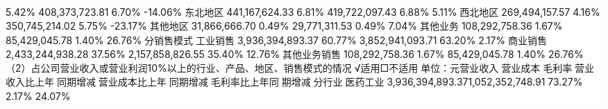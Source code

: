 5.42%
408,373,723.81
6.70%
-14.06%
东北地区
441,167,624.33
6.81%
419,722,097.43
6.88%
5.11%
西北地区
269,494,157.57
4.16%
350,745,214.02
5.75%
-23.17%
其他地区
31,866,666.70
0.49%
29,771,311.53
0.49%
7.04%
其他业务
108,292,758.36
1.67%
85,429,045.78
1.40%
26.76%
分销售模式
工业销售
3,936,394,893.37
60.77%
3,852,941,093.71
63.20%
2.17%
商业销售
2,433,244,938.28
37.56%
2,157,858,826.55
35.40%
12.76%
其他业务销售
108,292,758.36
1.67%
85,429,045.78
1.40%
26.76%
（2）占公司营业收入或营业利润10%以上的行业、产品、地区、销售模式的情况
√适用□不适用
单位：元营业收入
营业成本
毛利率
营业收入比上年
同期增减
营业成本比上年
同期增减
毛利率比上年同
期增减
分行业
医药工业
3,936,394,893.371,052,352,748.91
73.27%
2.17%
24.07%